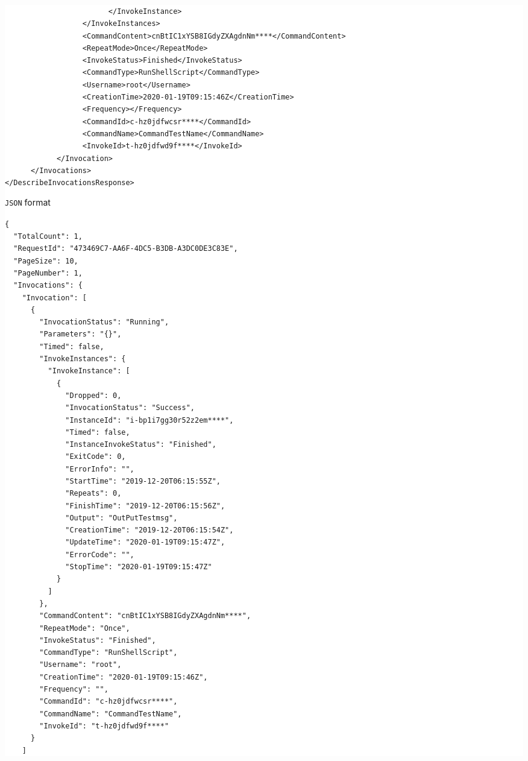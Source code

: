 ```
                        </InvokeInstance>
                  </InvokeInstances>
                  <CommandContent>cnBtIC1xYSB8IGdyZXAgdnNm****</CommandContent>
                  <RepeatMode>Once</RepeatMode>
                  <InvokeStatus>Finished</InvokeStatus>
                  <CommandType>RunShellScript</CommandType>
                  <Username>root</Username>
                  <CreationTime>2020-01-19T09:15:46Z</CreationTime>
                  <Frequency></Frequency>
                  <CommandId>c-hz0jdfwcsr****</CommandId>
                  <CommandName>CommandTestName</CommandName>
                  <InvokeId>t-hz0jdfwd9f****</InvokeId>
            </Invocation>
      </Invocations>
</DescribeInvocationsResponse>
```

`JSON` format

```
{
  "TotalCount": 1,
  "RequestId": "473469C7-AA6F-4DC5-B3DB-A3DC0DE3C83E",
  "PageSize": 10,
  "PageNumber": 1,
  "Invocations": {
    "Invocation": [
      {
        "InvocationStatus": "Running",
        "Parameters": "{}",
        "Timed": false,
        "InvokeInstances": {
          "InvokeInstance": [
            {
              "Dropped": 0,
              "InvocationStatus": "Success",
              "InstanceId": "i-bp1i7gg30r52z2em****",
              "Timed": false,
              "InstanceInvokeStatus": "Finished",
              "ExitCode": 0,
              "ErrorInfo": "",
              "StartTime": "2019-12-20T06:15:55Z",
              "Repeats": 0,
              "FinishTime": "2019-12-20T06:15:56Z",
              "Output": "OutPutTestmsg",
              "CreationTime": "2019-12-20T06:15:54Z",
              "UpdateTime": "2020-01-19T09:15:47Z",
              "ErrorCode": "",
              "StopTime": "2020-01-19T09:15:47Z"
            }
          ]
        },
        "CommandContent": "cnBtIC1xYSB8IGdyZXAgdnNm****",
        "RepeatMode": "Once",
        "InvokeStatus": "Finished",
        "CommandType": "RunShellScript",
        "Username": "root",
        "CreationTime": "2020-01-19T09:15:46Z",
        "Frequency": "",
        "CommandId": "c-hz0jdfwcsr****",
        "CommandName": "CommandTestName",
        "InvokeId": "t-hz0jdfwd9f****"
      }
    ]
```